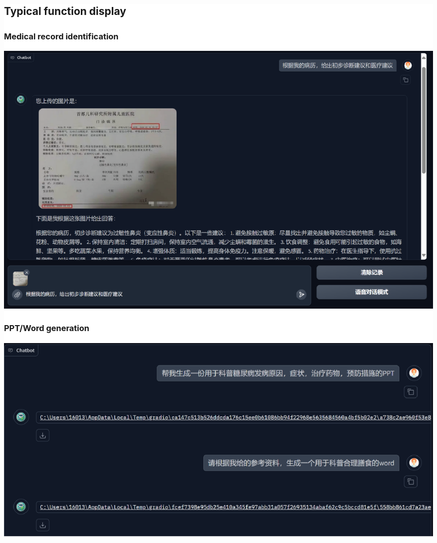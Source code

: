 ## Typical function display

### Medical record identification

![](README/病历识别.png)

### PPT/Word generation

![](README/PPT&Word生成.png)
